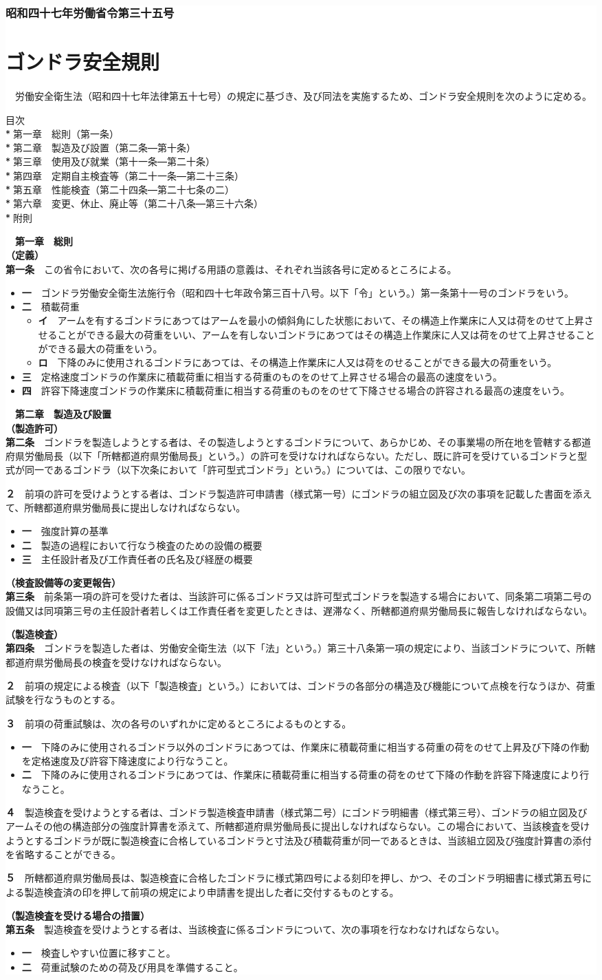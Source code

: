 ### 昭和四十七年労働省令第三十五号  
# ゴンドラ安全規則  
　労働安全衛生法（昭和四十七年法律第五十七号）の規定に基づき、及び同法を実施するため、ゴンドラ安全規則を次のように定める。  
  
目次  
	* 第一章　総則（第一条）  
	* 第二章　製造及び設置（第二条―第十条）  
	* 第三章　使用及び就業（第十一条―第二十条）  
	* 第四章　定期自主検査等（第二十一条―第二十三条）  
	* 第五章　性能検査（第二十四条―第二十七条の二）  
	* 第六章　変更、休止、廃止等（第二十八条―第三十六条）  
	* 附則  
  
&emsp;**第一章　総則**  
**（定義）**  
**第一条**　この省令において、次の各号に掲げる用語の意義は、それぞれ当該各号に定めるところによる。  
* **一**　ゴンドラ労働安全衛生法施行令（昭和四十七年政令第三百十八号。以下「令」という。）第一条第十一号のゴンドラをいう。  
* **二**　積載荷重  
	* **イ**　アームを有するゴンドラにあつてはアームを最小の傾斜角にした状態において、その構造上作業床に人又は荷をのせて上昇させることができる最大の荷重をいい、アームを有しないゴンドラにあつてはその構造上作業床に人又は荷をのせて上昇させることができる最大の荷重をいう。  
	* **ロ**　下降のみに使用されるゴンドラにあつては、その構造上作業床に人又は荷をのせることができる最大の荷重をいう。  
* **三**　定格速度ゴンドラの作業床に積載荷重に相当する荷重のものをのせて上昇させる場合の最高の速度をいう。  
* **四**　許容下降速度ゴンドラの作業床に積載荷重に相当する荷重のものをのせて下降させる場合の許容される最高の速度をいう。  
  
&emsp;**第二章　製造及び設置**  
**（製造許可）**  
**第二条**　ゴンドラを製造しようとする者は、その製造しようとするゴンドラについて、あらかじめ、その事業場の所在地を管轄する都道府県労働局長（以下「所轄都道府県労働局長」という。）の許可を受けなければならない。ただし、既に許可を受けているゴンドラと型式が同一であるゴンドラ（以下次条において「許可型式ゴンドラ」という。）については、この限りでない。  
  
**２**　前項の許可を受けようとする者は、ゴンドラ製造許可申請書（様式第一号）にゴンドラの組立図及び次の事項を記載した書面を添えて、所轄都道府県労働局長に提出しなければならない。  
* **一**　強度計算の基準  
* **二**　製造の過程において行なう検査のための設備の概要  
* **三**　主任設計者及び工作責任者の氏名及び経歴の概要  
  
**（検査設備等の変更報告）**  
**第三条**　前条第一項の許可を受けた者は、当該許可に係るゴンドラ又は許可型式ゴンドラを製造する場合において、同条第二項第二号の設備又は同項第三号の主任設計者若しくは工作責任者を変更したときは、遅滞なく、所轄都道府県労働局長に報告しなければならない。  
  
**（製造検査）**  
**第四条**　ゴンドラを製造した者は、労働安全衛生法（以下「法」という。）第三十八条第一項の規定により、当該ゴンドラについて、所轄都道府県労働局長の検査を受けなければならない。  
  
**２**　前項の規定による検査（以下「製造検査」という。）においては、ゴンドラの各部分の構造及び機能について点検を行なうほか、荷重試験を行なうものとする。  
  
**３**　前項の荷重試験は、次の各号のいずれかに定めるところによるものとする。  
* **一**　下降のみに使用されるゴンドラ以外のゴンドラにあつては、作業床に積載荷重に相当する荷重の荷をのせて上昇及び下降の作動を定格速度及び許容下降速度により行なうこと。  
* **二**　下降のみに使用されるゴンドラにあつては、作業床に積載荷重に相当する荷重の荷をのせて下降の作動を許容下降速度により行なうこと。  
  
**４**　製造検査を受けようとする者は、ゴンドラ製造検査申請書（様式第二号）にゴンドラ明細書（様式第三号）、ゴンドラの組立図及びアームその他の構造部分の強度計算書を添えて、所轄都道府県労働局長に提出しなければならない。この場合において、当該検査を受けようとするゴンドラが既に製造検査に合格しているゴンドラと寸法及び積載荷重が同一であるときは、当該組立図及び強度計算書の添付を省略することができる。  
  
**５**　所轄都道府県労働局長は、製造検査に合格したゴンドラに様式第四号による刻印を押し、かつ、そのゴンドラ明細書に様式第五号による製造検査済の印を押して前項の規定により申請書を提出した者に交付するものとする。  
  
**（製造検査を受ける場合の措置）**  
**第五条**　製造検査を受けようとする者は、当該検査に係るゴンドラについて、次の事項を行なわなければならない。  
* **一**　検査しやすい位置に移すこと。  
* **二**　荷重試験のための荷及び用具を準備すること。  
  